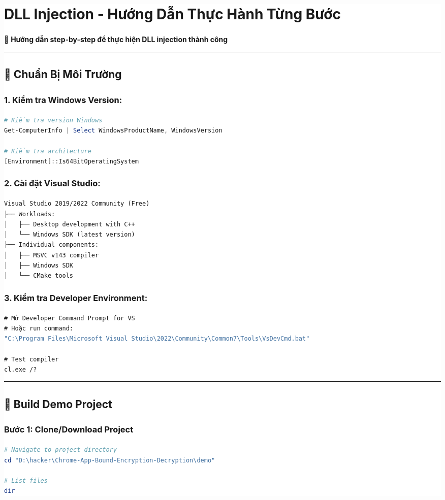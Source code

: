 # DLL Injection - Hướng Dẫn Thực Hành Từng Bước

🎯 **Hướng dẫn step-by-step để thực hiện DLL injection thành công**

---

## 🚀 **Chuẩn Bị Môi Trường**

### **1. Kiểm tra Windows Version:**
```powershell
# Kiểm tra version Windows
Get-ComputerInfo | Select WindowsProductName, WindowsVersion

# Kiểm tra architecture
[Environment]::Is64BitOperatingSystem
```

### **2. Cài đặt Visual Studio:**
```
Visual Studio 2019/2022 Community (Free)
├── Workloads:
│   ├── Desktop development with C++
│   └── Windows SDK (latest version)
├── Individual components:
│   ├── MSVC v143 compiler
│   ├── Windows SDK
│   └── CMake tools
```

### **3. Kiểm tra Developer Environment:**
```cmd
# Mở Developer Command Prompt for VS
# Hoặc run command:
"C:\Program Files\Microsoft Visual Studio\2022\Community\Common7\Tools\VsDevCmd.bat"

# Test compiler
cl.exe /?
```

---

## 🔨 **Build Demo Project**

### **Bước 1: Clone/Download Project**
```powershell
# Navigate to project directory
cd "D:\hacker\Chrome-App-Bound-Encryption-Decryption\demo"

# List files
dir
```
